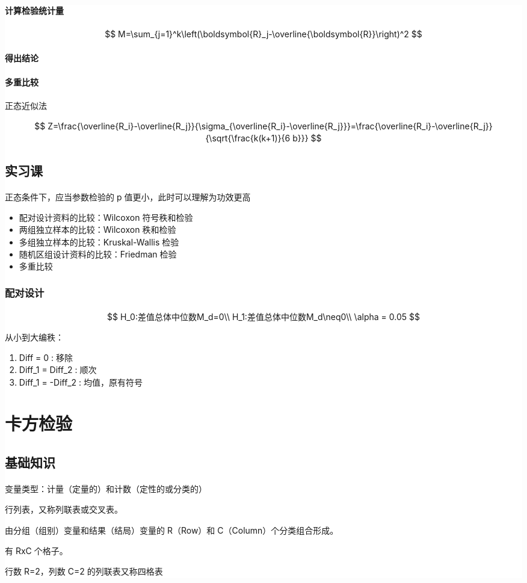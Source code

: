 #### 计算检验统计量

$$
M=\sum_{j=1}^k\left(\boldsymbol{R}_j-\overline{\boldsymbol{R}}\right)^2
$$

#### 得出结论

#### 多重比较

正态近似法

$$
Z=\frac{\overline{R_i}-\overline{R_j}}{\sigma_{\overline{R_i}-\overline{R_j}}}=\frac{\overline{R_i}-\overline{R_j}}{\sqrt{\frac{k(k+1)}{6 b}}}
$$

## 实习课

正态条件下，应当参数检验的 p 值更小，此时可以理解为功效更高

-   配对设计资料的比较：Wilcoxon 符号秩和检验
-   两组独立样本的比较：Wilcoxon 秩和检验
-   多组独立样本的比较：Kruskal-Wallis 检验
-   随机区组设计资料的比较：Friedman 检验
-   多重比较

### 配对设计

$$
H_0:差值总体中位数M_d=0\\
H_1:差值总体中位数M_d\neq0\\
\alpha = 0.05
$$

从小到大编秩：

1. Diff = 0 : 移除
2. Diff_1 = Diff_2 : 顺次
3. Diff_1 = -Diff_2 : 均值，原有符号

# 卡方检验

## 基础知识

变量类型：计量（定量的）和计数（定性的或分类的）

行列表，又称列联表或交叉表。

由分组（组别）变量和结果（结局）变量的 R（Row）和 C（Column）个分类组合形成。

有 RxC 个格子。

行数 R=2，列数 C=2 的列联表又称四格表
